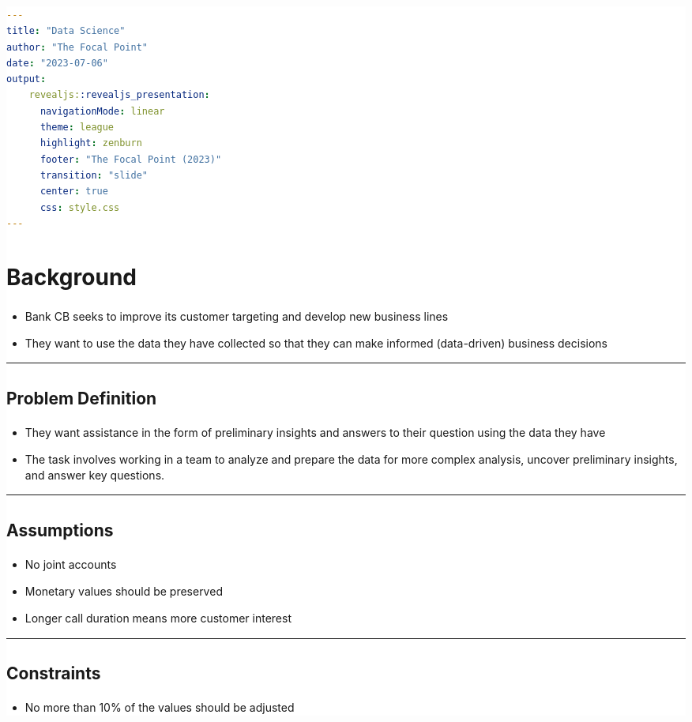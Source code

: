 ```yaml
---
title: "Data Science"
author: "The Focal Point"
date: "2023-07-06"
output:
    revealjs::revealjs_presentation:
      navigationMode: linear
      theme: league
      highlight: zenburn
      footer: "The Focal Point (2023)"
      transition: "slide"
      center: true
      css: style.css
---
```






# Background


-   Bank CB seeks to improve its customer targeting and develop new business lines

-   They want to use the data they have collected so that they can make informed (data-driven) business decisions

------------------------------------------------------------------------

## Problem Definition

-   They want assistance in the form of preliminary insights and answers to their question using the data they have

-   The task involves working in a team to analyze and prepare the data for more complex analysis, uncover preliminary insights, and answer key questions.

------------------------------------------------------------------------

## Assumptions

-   No joint accounts

-   Monetary values should be preserved

-   Longer call duration means more customer interest

------------------------------------------------------------------------

## Constraints

-   No more than 10% of the values should be adjusted
